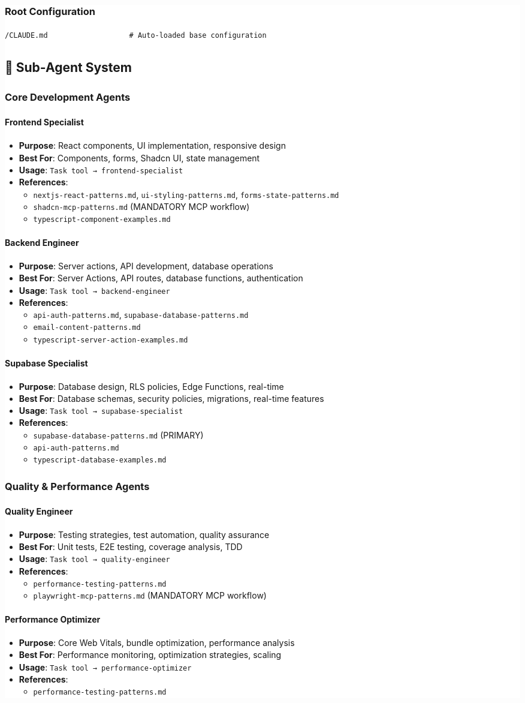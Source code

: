 ### Root Configuration
```
/CLAUDE.md                   # Auto-loaded base configuration
```

## 🤖 Sub-Agent System

### **Core Development Agents**

#### **Frontend Specialist**
- **Purpose**: React components, UI implementation, responsive design
- **Best For**: Components, forms, Shadcn UI, state management
- **Usage**: `Task tool → frontend-specialist`
- **References**: 
  - `nextjs-react-patterns.md`, `ui-styling-patterns.md`, `forms-state-patterns.md`
  - `shadcn-mcp-patterns.md` (MANDATORY MCP workflow)
  - `typescript-component-examples.md`

#### **Backend Engineer**
- **Purpose**: Server actions, API development, database operations
- **Best For**: Server Actions, API routes, database functions, authentication
- **Usage**: `Task tool → backend-engineer`
- **References**: 
  - `api-auth-patterns.md`, `supabase-database-patterns.md`
  - `email-content-patterns.md`
  - `typescript-server-action-examples.md`

#### **Supabase Specialist**
- **Purpose**: Database design, RLS policies, Edge Functions, real-time
- **Best For**: Database schemas, security policies, migrations, real-time features
- **Usage**: `Task tool → supabase-specialist`
- **References**: 
  - `supabase-database-patterns.md` (PRIMARY)
  - `api-auth-patterns.md`
  - `typescript-database-examples.md`

### **Quality & Performance Agents**

#### **Quality Engineer**
- **Purpose**: Testing strategies, test automation, quality assurance
- **Best For**: Unit tests, E2E testing, coverage analysis, TDD
- **Usage**: `Task tool → quality-engineer`
- **References**: 
  - `performance-testing-patterns.md`
  - `playwright-mcp-patterns.md` (MANDATORY MCP workflow)

#### **Performance Optimizer**
- **Purpose**: Core Web Vitals, bundle optimization, performance analysis
- **Best For**: Performance monitoring, optimization strategies, scaling
- **Usage**: `Task tool → performance-optimizer`
- **References**: 
  - `performance-testing-patterns.md`
